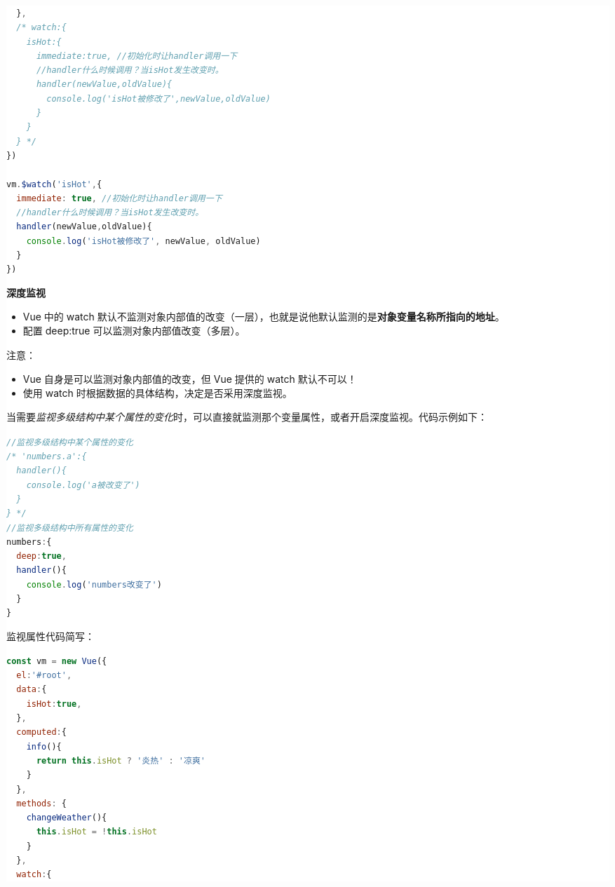 ```javascript
  },
  /* watch:{
    isHot:{
      immediate:true, //初始化时让handler调用一下
      //handler什么时候调用？当isHot发生改变时。
      handler(newValue,oldValue){
        console.log('isHot被修改了',newValue,oldValue)
      }
    }
  } */
})

vm.$watch('isHot',{
  immediate: true, //初始化时让handler调用一下
  //handler什么时候调用？当isHot发生改变时。
  handler(newValue,oldValue){
    console.log('isHot被修改了', newValue, oldValue)
  }
})
```

**深度监视**

  + Vue 中的 watch 默认不监测对象内部值的改变（一层），也就是说他默认监测的是**对象变量名称所指向的地址**。
  + 配置 deep:true 可以监测对象内部值改变（多层）。

注意：
  + Vue 自身是可以监测对象内部值的改变，但 Vue 提供的 watch 默认不可以！
  + 使用 watch 时根据数据的具体结构，决定是否采用深度监视。


当需要*监视多级结构中某个属性的变化*时，可以直接就监测那个变量属性，或者开启深度监视。代码示例如下：
```javascript
//监视多级结构中某个属性的变化
/* 'numbers.a':{
  handler(){
    console.log('a被改变了')
  }
} */
//监视多级结构中所有属性的变化
numbers:{
  deep:true,
  handler(){
    console.log('numbers改变了')
  }
}
```

监视属性代码简写：
```javascript
const vm = new Vue({
  el:'#root',
  data:{
    isHot:true,
  },
  computed:{
    info(){
      return this.isHot ? '炎热' : '凉爽'
    }
  },
  methods: {
    changeWeather(){
      this.isHot = !this.isHot
    }
  },
  watch:{
```